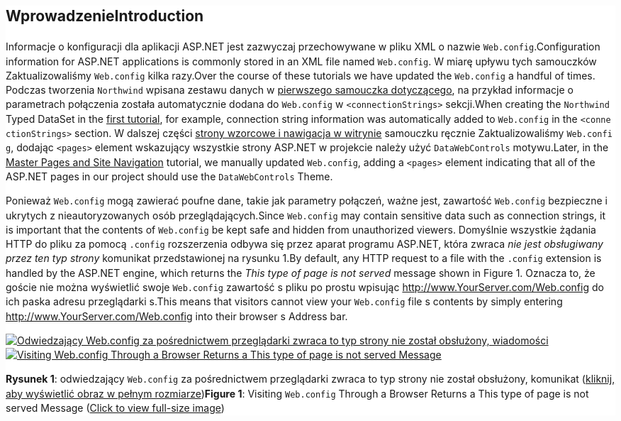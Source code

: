 
## <a name="introduction"></a><span data-ttu-id="26b18-112">Wprowadzenie</span><span class="sxs-lookup"><span data-stu-id="26b18-112">Introduction</span></span>

<span data-ttu-id="26b18-113">Informacje o konfiguracji dla aplikacji ASP.NET jest zazwyczaj przechowywane w pliku XML o nazwie `Web.config`.</span><span class="sxs-lookup"><span data-stu-id="26b18-113">Configuration information for ASP.NET applications is commonly stored in an XML file named `Web.config`.</span></span> <span data-ttu-id="26b18-114">W miarę upływu tych samouczków Zaktualizowaliśmy `Web.config` kilka razy.</span><span class="sxs-lookup"><span data-stu-id="26b18-114">Over the course of these tutorials we have updated the `Web.config` a handful of times.</span></span> <span data-ttu-id="26b18-115">Podczas tworzenia `Northwind` wpisana zestawu danych w [pierwszego samouczka dotyczącego](../introduction/creating-a-data-access-layer-vb.md), na przykład informacje o parametrach połączenia została automatycznie dodana do `Web.config` w `<connectionStrings>` sekcji.</span><span class="sxs-lookup"><span data-stu-id="26b18-115">When creating the `Northwind` Typed DataSet in the [first tutorial](../introduction/creating-a-data-access-layer-vb.md), for example, connection string information was automatically added to `Web.config` in the `<connectionStrings>` section.</span></span> <span data-ttu-id="26b18-116">W dalszej części [strony wzorcowe i nawigacja w witrynie](../introduction/master-pages-and-site-navigation-vb.md) samouczku ręcznie Zaktualizowaliśmy `Web.config`, dodając `<pages>` element wskazujący wszystkie strony ASP.NET w projekcie należy użyć `DataWebControls` motywu.</span><span class="sxs-lookup"><span data-stu-id="26b18-116">Later, in the [Master Pages and Site Navigation](../introduction/master-pages-and-site-navigation-vb.md) tutorial, we manually updated `Web.config`, adding a `<pages>` element indicating that all of the ASP.NET pages in our project should use the `DataWebControls` Theme.</span></span>

<span data-ttu-id="26b18-117">Ponieważ `Web.config` mogą zawierać poufne dane, takie jak parametry połączeń, ważne jest, zawartość `Web.config` bezpieczne i ukrytych z nieautoryzowanych osób przeglądających.</span><span class="sxs-lookup"><span data-stu-id="26b18-117">Since `Web.config` may contain sensitive data such as connection strings, it is important that the contents of `Web.config` be kept safe and hidden from unauthorized viewers.</span></span> <span data-ttu-id="26b18-118">Domyślnie wszystkie żądania HTTP do pliku za pomocą `.config` rozszerzenia odbywa się przez aparat programu ASP.NET, która zwraca *nie jest obsługiwany przez ten typ strony* komunikat przedstawionej na rysunku 1.</span><span class="sxs-lookup"><span data-stu-id="26b18-118">By default, any HTTP request to a file with the `.config` extension is handled by the ASP.NET engine, which returns the *This type of page is not served* message shown in Figure 1.</span></span> <span data-ttu-id="26b18-119">Oznacza to, że goście nie można wyświetlić swoje `Web.config` zawartość s pliku po prostu wpisując http://www.YourServer.com/Web.config do ich paska adresu przeglądarki s.</span><span class="sxs-lookup"><span data-stu-id="26b18-119">This means that visitors cannot view your `Web.config` file s contents by simply entering http://www.YourServer.com/Web.config into their browser s Address bar.</span></span>


<span data-ttu-id="26b18-120">[![Odwiedzający Web.config za pośrednictwem przeglądarki zwraca to typ strony nie został obsłużony, wiadomości](protecting-connection-strings-and-other-configuration-information-vb/_static/image2.png)](protecting-connection-strings-and-other-configuration-information-vb/_static/image1.png)</span><span class="sxs-lookup"><span data-stu-id="26b18-120">[![Visiting Web.config Through a Browser Returns a This type of page is not served Message](protecting-connection-strings-and-other-configuration-information-vb/_static/image2.png)](protecting-connection-strings-and-other-configuration-information-vb/_static/image1.png)</span></span>

<span data-ttu-id="26b18-121">**Rysunek 1**: odwiedzający `Web.config` za pośrednictwem przeglądarki zwraca to typ strony nie został obsłużony, komunikat ([kliknij, aby wyświetlić obraz w pełnym rozmiarze](protecting-connection-strings-and-other-configuration-information-vb/_static/image3.png))</span><span class="sxs-lookup"><span data-stu-id="26b18-121">**Figure 1**: Visiting `Web.config` Through a Browser Returns a This type of page is not served Message ([Click to view full-size image](protecting-connection-strings-and-other-configuration-information-vb/_static/image3.png))</span></span>
